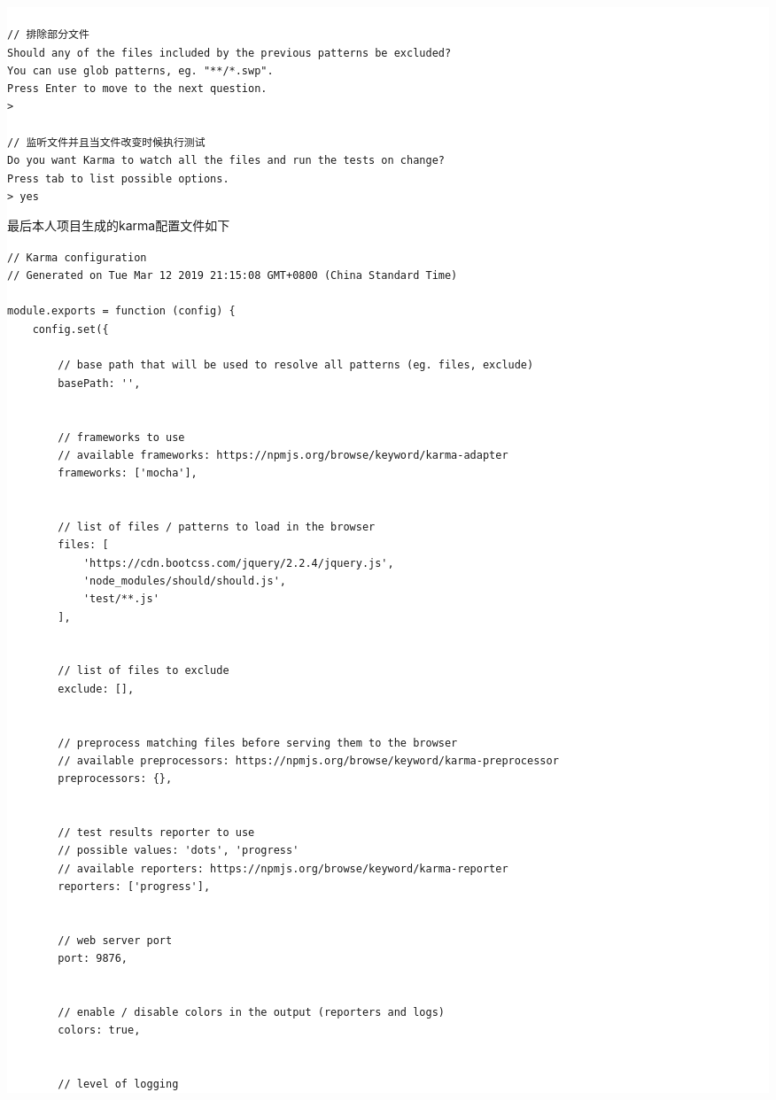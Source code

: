 ```

// 排除部分文件
Should any of the files included by the previous patterns be excluded?
You can use glob patterns, eg. "**/*.swp".
Press Enter to move to the next question.
>

// 监听文件并且当文件改变时候执行测试
Do you want Karma to watch all the files and run the tests on change?
Press tab to list possible options.
> yes

```
最后本人项目生成的karma配置文件如下

```
// Karma configuration
// Generated on Tue Mar 12 2019 21:15:08 GMT+0800 (China Standard Time)

module.exports = function (config) {
    config.set({

        // base path that will be used to resolve all patterns (eg. files, exclude)
        basePath: '',


        // frameworks to use
        // available frameworks: https://npmjs.org/browse/keyword/karma-adapter
        frameworks: ['mocha'],


        // list of files / patterns to load in the browser
        files: [
            'https://cdn.bootcss.com/jquery/2.2.4/jquery.js',
            'node_modules/should/should.js',
            'test/**.js'
        ],


        // list of files to exclude
        exclude: [],


        // preprocess matching files before serving them to the browser
        // available preprocessors: https://npmjs.org/browse/keyword/karma-preprocessor
        preprocessors: {},


        // test results reporter to use
        // possible values: 'dots', 'progress'
        // available reporters: https://npmjs.org/browse/keyword/karma-reporter
        reporters: ['progress'],


        // web server port
        port: 9876,


        // enable / disable colors in the output (reporters and logs)
        colors: true,


        // level of logging
```